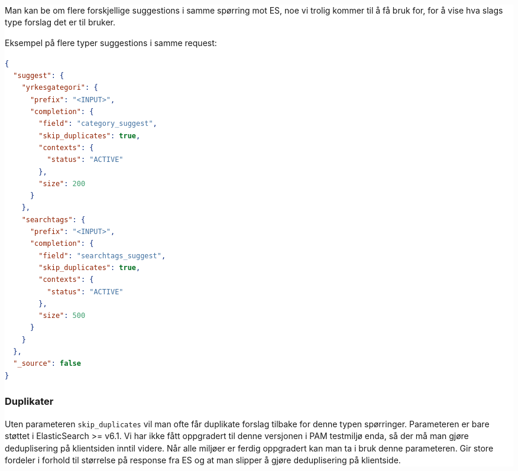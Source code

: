 Man kan be om flere forskjellige suggestions i samme spørring mot ES, noe vi 
trolig kommer til å få bruk for, for å vise hva slags type forslag det er til 
bruker.

Eksempel på flere typer suggestions i samme request:

```json
{
  "suggest": {
    "yrkesgategori": {
      "prefix": "<INPUT>",
      "completion": {
        "field": "category_suggest",
        "skip_duplicates": true,
        "contexts": {
          "status": "ACTIVE"
        },
        "size": 200
      }
    },
    "searchtags": {
      "prefix": "<INPUT>",
      "completion": {
        "field": "searchtags_suggest",
        "skip_duplicates": true,
        "contexts": {
          "status": "ACTIVE"
        },
        "size": 500
      }
    }
  },
  "_source": false
}

```


### Duplikater

Uten parameteren `skip_duplicates` vil man ofte får duplikate forslag
tilbake for denne typen spørringer. Parameteren er bare støttet i
ElasticSearch >= v6.1. Vi har ikke fått oppgradert til denne versjonen
i PAM testmiljø enda, så der må man gjøre deduplisering på klientsiden
inntil videre. Når alle miljøer er ferdig oppgradert kan man ta i bruk
denne parameteren. Gir store fordeler i forhold til størrelse på
response fra ES og at man slipper å gjøre deduplisering på klientside.
